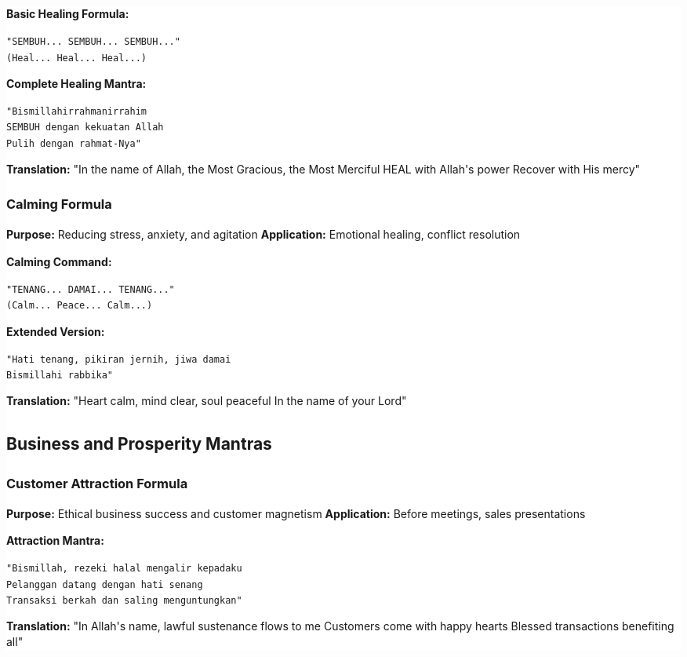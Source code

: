 **Basic Healing Formula:**
```
"SEMBUH... SEMBUH... SEMBUH..."
(Heal... Heal... Heal...)
```

**Complete Healing Mantra:**
```
"Bismillahirrahmanirrahim
SEMBUH dengan kekuatan Allah
Pulih dengan rahmat-Nya"
```

**Translation:**
"In the name of Allah, the Most Gracious, the Most Merciful
HEAL with Allah's power
Recover with His mercy"

### Calming Formula
**Purpose:** Reducing stress, anxiety, and agitation
**Application:** Emotional healing, conflict resolution

**Calming Command:**
```
"TENANG... DAMAI... TENANG..."
(Calm... Peace... Calm...)
```

**Extended Version:**
```
"Hati tenang, pikiran jernih, jiwa damai
Bismillahi rabbika"
```

**Translation:**
"Heart calm, mind clear, soul peaceful
In the name of your Lord"

## Business and Prosperity Mantras

### Customer Attraction Formula
**Purpose:** Ethical business success and customer magnetism
**Application:** Before meetings, sales presentations

**Attraction Mantra:**
```
"Bismillah, rezeki halal mengalir kepadaku
Pelanggan datang dengan hati senang
Transaksi berkah dan saling menguntungkan"
```

**Translation:**
"In Allah's name, lawful sustenance flows to me
Customers come with happy hearts
Blessed transactions benefiting all"
